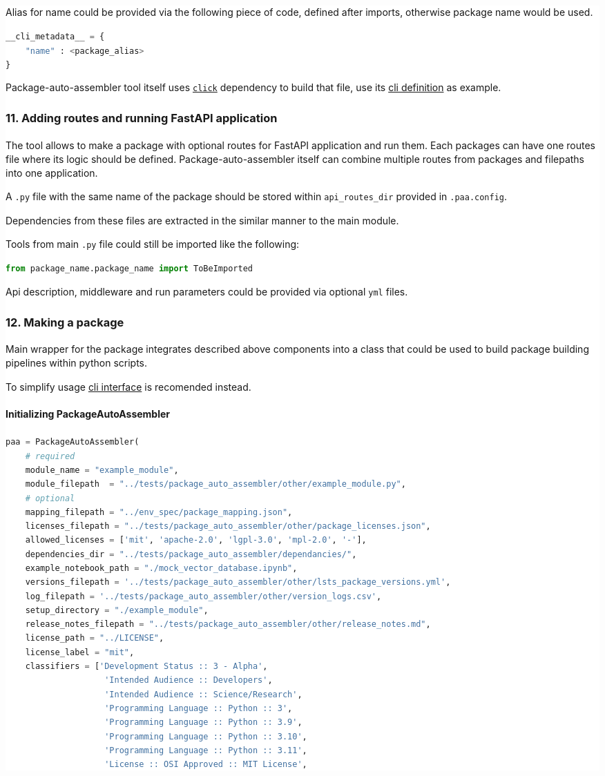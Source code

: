 Alias for name could be provided via the following piece of code, defined after imports, otherwise package name would be used.

```python 
__cli_metadata__ = {
    "name" : <package_alias>
}
```

Package-auto-assembler tool itself uses [`click`](https://pypi.org/project/click/) dependency to build that file, use its [cli definition](https://github.com/Kiril-Mordan/reusables/blob/main/cli/package_auto_assembler.py) as example.


### 11. Adding routes and running FastAPI application

The tool allows to make a package with optional routes for FastAPI application and run them. Each packages can have one routes file where its logic should be defined. Package-auto-assembler itself can combine multiple routes from packages and filepaths into one application.

A `.py`  file with the same name of the package should be stored within `api_routes_dir` provided in `.paa.config`.

Dependencies from these files are extracted in the similar manner to the main module.

Tools from main `.py` file could still be imported like the following:

```python
from package_name.package_name import ToBeImported
```

Api description, middleware and run parameters could be provided via optional `yml` files.


### 12. Making a package

Main wrapper for the package integrates described above components into a class that could be used to build package building pipelines within python scripts. 

To simplify usage [cli interface](https://kiril-mordan.github.io/reusables/package_auto_assembler/cli/) is recomended instead. 

#### Initializing PackageAutoAssembler


```python
paa = PackageAutoAssembler(
    # required
    module_name = "example_module",
    module_filepath  = "../tests/package_auto_assembler/other/example_module.py",
    # optional
    mapping_filepath = "../env_spec/package_mapping.json",
    licenses_filepath = "../tests/package_auto_assembler/other/package_licenses.json",
    allowed_licenses = ['mit', 'apache-2.0', 'lgpl-3.0', 'mpl-2.0', '-'],
    dependencies_dir = "../tests/package_auto_assembler/dependancies/",
    example_notebook_path = "./mock_vector_database.ipynb",
    versions_filepath = '../tests/package_auto_assembler/other/lsts_package_versions.yml',
    log_filepath = '../tests/package_auto_assembler/other/version_logs.csv',
    setup_directory = "./example_module",
    release_notes_filepath = "../tests/package_auto_assembler/other/release_notes.md",
    license_path = "../LICENSE",
    license_label = "mit",
    classifiers = ['Development Status :: 3 - Alpha',
                    'Intended Audience :: Developers',
                    'Intended Audience :: Science/Research',
                    'Programming Language :: Python :: 3',
                    'Programming Language :: Python :: 3.9',
                    'Programming Language :: Python :: 3.10',
                    'Programming Language :: Python :: 3.11',
                    'License :: OSI Approved :: MIT License',
```